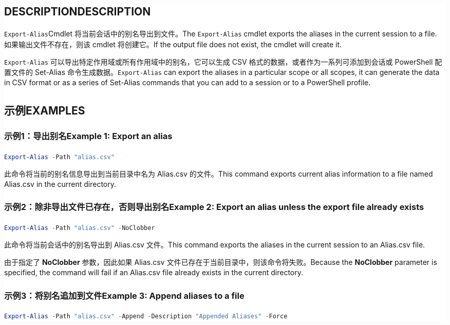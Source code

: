 ## <span data-ttu-id="363e4-109">DESCRIPTION</span><span class="sxs-lookup"><span data-stu-id="363e4-109">DESCRIPTION</span></span>

<span data-ttu-id="363e4-110">`Export-Alias`Cmdlet 将当前会话中的别名导出到文件。</span><span class="sxs-lookup"><span data-stu-id="363e4-110">The `Export-Alias` cmdlet exports the aliases in the current session to a file.</span></span>
<span data-ttu-id="363e4-111">如果输出文件不存在，则该 cmdlet 将创建它。</span><span class="sxs-lookup"><span data-stu-id="363e4-111">If the output file does not exist, the cmdlet will create it.</span></span>

<span data-ttu-id="363e4-112">`Export-Alias` 可以导出特定作用域或所有作用域中的别名，它可以生成 CSV 格式的数据，或者作为一系列可添加到会话或 PowerShell 配置文件的 Set-Alias 命令生成数据。</span><span class="sxs-lookup"><span data-stu-id="363e4-112">`Export-Alias` can export the aliases in a particular scope or all scopes, it can generate the data in CSV format or as a series of Set-Alias commands that you can add to a session or to a PowerShell profile.</span></span>

## <span data-ttu-id="363e4-113">示例</span><span class="sxs-lookup"><span data-stu-id="363e4-113">EXAMPLES</span></span>

### <span data-ttu-id="363e4-114">示例1：导出别名</span><span class="sxs-lookup"><span data-stu-id="363e4-114">Example 1: Export an alias</span></span>

```powershell
Export-Alias -Path "alias.csv"
```

<span data-ttu-id="363e4-115">此命令将当前的别名信息导出到当前目录中名为 Alias.csv 的文件。</span><span class="sxs-lookup"><span data-stu-id="363e4-115">This command exports current alias information to a file named Alias.csv in the current directory.</span></span>

### <span data-ttu-id="363e4-116">示例2：除非导出文件已存在，否则导出别名</span><span class="sxs-lookup"><span data-stu-id="363e4-116">Example 2: Export an alias unless the export file already exists</span></span>

```powershell
Export-Alias -Path "alias.csv" -NoClobber
```

<span data-ttu-id="363e4-117">此命令将当前会话中的别名导出到 Alias.csv 文件。</span><span class="sxs-lookup"><span data-stu-id="363e4-117">This command exports the aliases in the current session to an Alias.csv file.</span></span>

<span data-ttu-id="363e4-118">由于指定了 **NoClobber** 参数，因此如果 Alias.csv 文件已存在于当前目录中，则该命令将失败。</span><span class="sxs-lookup"><span data-stu-id="363e4-118">Because the **NoClobber** parameter is specified, the command will fail if an Alias.csv file already exists in the current directory.</span></span>

### <span data-ttu-id="363e4-119">示例3：将别名追加到文件</span><span class="sxs-lookup"><span data-stu-id="363e4-119">Example 3: Append aliases to a file</span></span>

```powershell
Export-Alias -Path "alias.csv" -Append -Description "Appended Aliases" -Force
```
